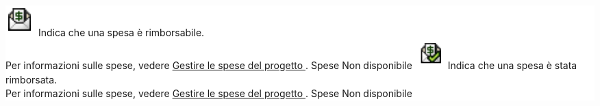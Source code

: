    <td> <img src="assets/expense-reimbursable-icon-44x45.png" alt="pense_rimborssable_icon.png" style="width: 44;height: 45;"> </td> 
   <td> Indica che una spesa è rimborsabile.<br>Per informazioni sulle spese, vedere <a href="../../../manage-work/projects/project-finances/manage-project-expenses.md" class="MCXref xref">Gestire le spese del progetto </a>.</td> 
   <td>Spese</td> 
   <td>Non disponibile</td> 
   <td> </td> 
  </tr> 
  <tr> 
   <td> <img src="assets/reimbursed-expense-icon-44x43.png" alt="rimborsed_cost_icon.png" style="width: 44;height: 43;"></td> 
   <td> Indica che una spesa è stata rimborsata.<br>Per informazioni sulle spese, vedere <a href="../../../manage-work/projects/project-finances/manage-project-expenses.md" class="MCXref xref">Gestire le spese del progetto </a>.</td> 
   <td>Spese</td> 
   <td>Non disponibile</td> 
   <td> </td> 
  </tr> 
 </tbody> 
</table>
